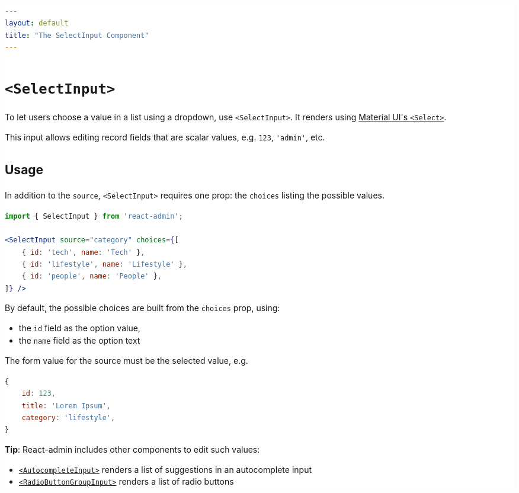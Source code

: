 ```yaml
---
layout: default
title: "The SelectInput Component"
---
```


# `<SelectInput>`

To let users choose a value in a list using a dropdown, use `<SelectInput>`. It renders using [Material UI's `<Select>`](https://mui.com/api/select).

<video controls autoplay playsinline muted loop>
  <source src="./img/select-input.webm" type="video/webm"/>
  <source src="./img/select-input.mp4" type="video/mp4"/>
  Your browser does not support the video tag.
</video>


This input allows editing record fields that are scalar values, e.g. `123`, `'admin'`, etc.

## Usage

In addition to the `source`, `<SelectInput>` requires one prop: the `choices` listing the possible values.

```jsx
import { SelectInput } from 'react-admin';

<SelectInput source="category" choices={[
    { id: 'tech', name: 'Tech' },
    { id: 'lifestyle', name: 'Lifestyle' },
    { id: 'people', name: 'People' },
]} />
```

By default, the possible choices are built from the `choices` prop, using:
  - the `id` field as the option value,
  - the `name` field as the option text

The form value for the source must be the selected value, e.g.

```js
{
    id: 123,
    title: 'Lorem Ipsum',
    category: 'lifestyle',
}
```

**Tip**: React-admin includes other components to edit such values:

 - [`<AutocompleteInput>`](./AutocompleteInput.md) renders a list of suggestions in an autocomplete input
 - [`<RadioButtonGroupInput>`](./RadioButtonGroupInput.md) renders a list of radio buttons
